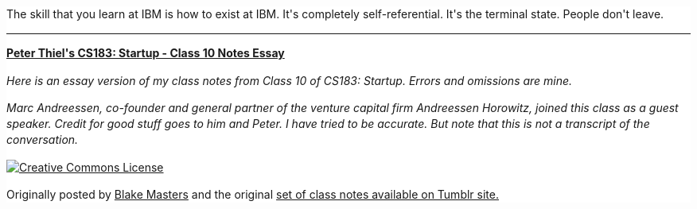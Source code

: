 The skill that you learn at IBM is how to exist at IBM. It's completely self-referential. It's the terminal state. People don't leave.

---

**[Peter Thiel's CS183: Startup - Class 10 Notes Essay][7]**

   [7]: http://blakemasters.tumblr.com/post/22660214207/peter-thiels-cs183-startup-class-10-notes-essay

_Here is an essay version of my class notes from Class 10 of CS183: Startup. Errors and omissions are mine._

_Marc Andreessen, co-founder and general partner of the venture capital firm Andreessen Horowitz, joined this class as a guest speaker. Credit for good stuff goes to him and Peter. I have tried to be accurate. But note that this is not a transcript of the conversation._

[![Creative Commons License][13]][10]

   [13]: http://i.creativecommons.org/l/by-nc-nd/3.0/88x31.png
   [10]: http://creativecommons.org/licenses/by-nc-nd/3.0/

Originally posted by [Blake Masters][11] and the original [set of class notes available on Tumblr site.][12]

   [11]:https://twitter.com/bgmasters
   [12]:http://blakemasters.tumblr.com/peter-thiels-cs183-startup/.


   [8]: http://media.tumblr.com/tumblr_m3ptt9ZZMe1qbb0b4.jpg
   [9]: http://media.tumblr.com/tumblr_m3ptrjTDVn1qbb0b4.jpg
